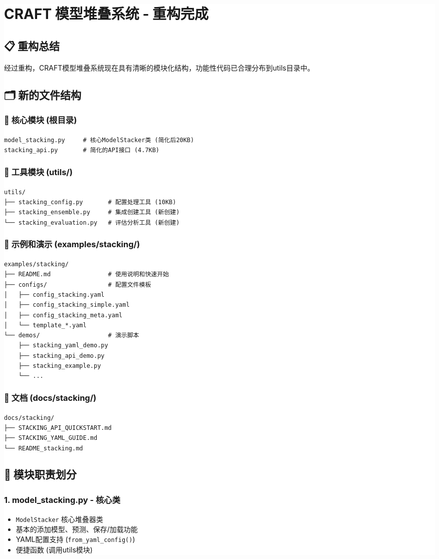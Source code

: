 # CRAFT 模型堆叠系统 - 重构完成

## 📋 **重构总结**

经过重构，CRAFT模型堆叠系统现在具有清晰的模块化结构，功能性代码已合理分布到utils目录中。

## 🗂️ **新的文件结构**

### 📁 **核心模块** (根目录)
```
model_stacking.py     # 核心ModelStacker类 (简化后20KB)
stacking_api.py       # 简化的API接口 (4.7KB)
```

### 📁 **工具模块** (utils/)
```
utils/
├── stacking_config.py       # 配置处理工具 (10KB)
├── stacking_ensemble.py     # 集成创建工具 (新创建)
└── stacking_evaluation.py   # 评估分析工具 (新创建)
```

### 📁 **示例和演示** (examples/stacking/)
```
examples/stacking/
├── README.md                # 使用说明和快速开始
├── configs/                 # 配置文件模板
│   ├── config_stacking.yaml
│   ├── config_stacking_simple.yaml
│   ├── config_stacking_meta.yaml
│   └── template_*.yaml
└── demos/                   # 演示脚本
    ├── stacking_yaml_demo.py
    ├── stacking_api_demo.py
    ├── stacking_example.py
    └── ...
```

### 📁 **文档** (docs/stacking/)
```
docs/stacking/
├── STACKING_API_QUICKSTART.md
├── STACKING_YAML_GUIDE.md
└── README_stacking.md
```

## 🔧 **模块职责划分**

### 1. **model_stacking.py** - 核心类
- `ModelStacker` 核心堆叠器类
- 基本的添加模型、预测、保存/加载功能
- YAML配置支持 (`from_yaml_config()`)
- 便捷函数 (调用utils模块)
